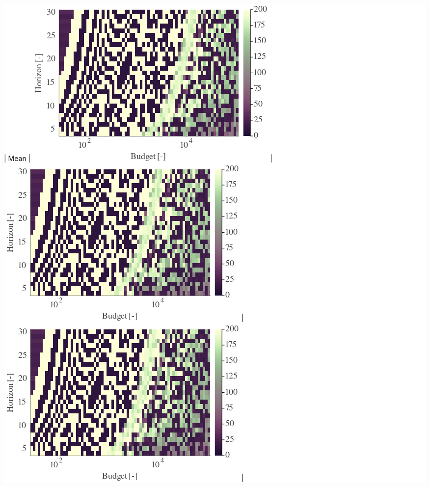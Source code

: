 | Mean | ![](fig/sp_AL/mean_g_0.5_cp_512.png) | ![](fig/sp_AL/mean_g_0.55_cp_512.png) | ![](fig/sp_AL/mean_g_0.6_cp_512.png) | 